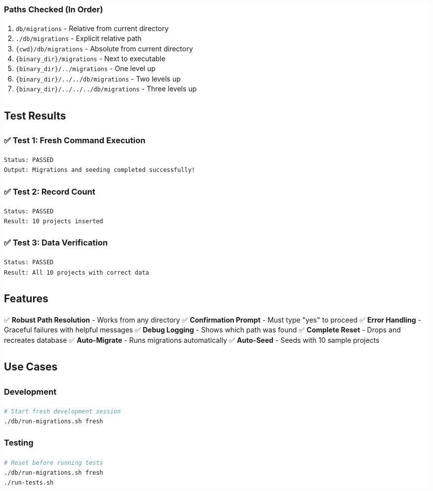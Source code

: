 ### Paths Checked (In Order)

1. `db/migrations` - Relative from current directory
2. `./db/migrations` - Explicit relative path
3. `{cwd}/db/migrations` - Absolute from current directory
4. `{binary_dir}/migrations` - Next to executable
5. `{binary_dir}/../migrations` - One level up
6. `{binary_dir}/../../db/migrations` - Two levels up
7. `{binary_dir}/../../../db/migrations` - Three levels up

## Test Results

### ✅ Test 1: Fresh Command Execution
```
Status: PASSED
Output: Migrations and seeding completed successfully!
```

### ✅ Test 2: Record Count
```
Status: PASSED
Result: 10 projects inserted
```

### ✅ Test 3: Data Verification
```
Status: PASSED
Result: All 10 projects with correct data
```

## Features

✅ **Robust Path Resolution** - Works from any directory
✅ **Confirmation Prompt** - Must type "yes" to proceed
✅ **Error Handling** - Graceful failures with helpful messages
✅ **Debug Logging** - Shows which path was found
✅ **Complete Reset** - Drops and recreates database
✅ **Auto-Migrate** - Runs migrations automatically
✅ **Auto-Seed** - Seeds with 10 sample projects

## Use Cases

### Development
```bash
# Start fresh development session
./db/run-migrations.sh fresh
```

### Testing
```bash
# Reset before running tests
./db/run-migrations.sh fresh
./run-tests.sh
```
